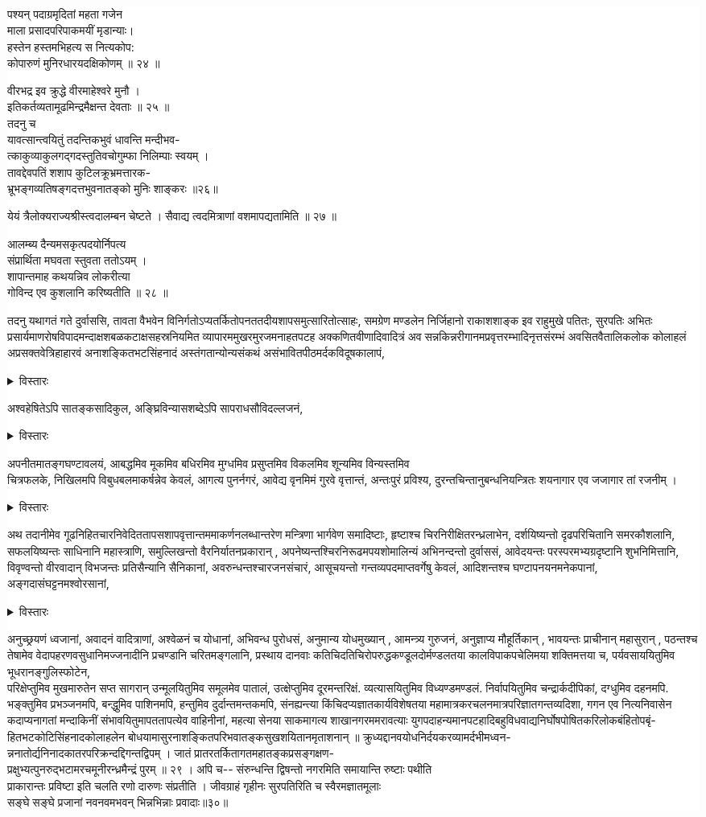 पश्यन् पदाग्रमृदितां महता गजेन  
माला प्रसादपरिपाकमयीं मृडान्याः।  
हस्तेन हस्तमभिहत्य स नित्यकोप:  
कोपारुणं मुनिरधारयदक्षिकोणम् ॥ २४ ॥ 

वीरभद्र इव क्रुद्धे वीरमाहेश्वरे मुनौ ।  
इतिकर्तव्यतामूढमिन्द्रमैक्षन्त देवताः ॥ २५ ॥  
तदनु च  
यावत्सान्त्वयितुं तदन्तिकभुवं धावन्ति मन्दीभव-  
त्काकुव्याकुलगद्गदस्तुतिवचोगुम्फा निलिम्पाः स्वयम् ।  
तावद्देवपतिं शशाप कुटिलक्रूभ्रमत्तारक-  
भ्रूभङ्गव्यतिषङ्गदत्तभुवनातङ्को मुनिः शाङ्करः ॥२६॥

येयं त्रैलोक्यराज्यश्रीस्त्वदालम्बन चेष्टते । 
सैवाद्य त्वदमित्राणां वशमापद्यतामिति ॥ २७ ॥

आलम्ब्य दैन्यमसकृत्पदयोर्निपत्य  
संप्रार्थिता मघवता स्तुवता ततोऽयम् ।  
शापान्तमाह कथयन्निव लोकरीत्या  
गोविन्द एव कुशलानि करिष्यतीति ॥ २८ ॥ 

तदनु यथागतं गते दुर्वाससि, तावता वैभवेन विनिर्गतोऽप्यतर्कितोपनततदीयशापसमुत्सारितोत्साहः, समग्रेण मण्डलेन निर्जिहानो राकाशशाङ्क इव राहुमुखे पतितः, सुरपतिः अभितः प्रसार्यमाणरोषविपादमन्दाक्षशबळकटाक्षसहस्रनियमित व्यापारममुखरमुरजमनाहतपटह अक्कणितवीणादिवादित्रं अव सन्नकिन्नरीगानमप्रवृत्तरम्भादिनृत्तसंरम्भं अवसितवैतालिकलोक कोलाहलं अप्रसक्तवेत्रिहाहारवं अनाशङ्कितभटसिंहनादं अस्तंगतान्योन्यसंकथं असंभावितपीठमर्दकविदूषकालापं,

<details><summary>विस्तारः</summary></details>


अश्वहेषितेऽपि सातङ्कसादिकुल, अङ्घ्रिविन्यासशब्देऽपि सापराधसौविदल्लजनं,

<details><summary>विस्तारः</summary></details>


अपनीतमातङ्गघण्टावलयं, आबद्धमिव मूकमिव बधिरमिव मुग्धमिव प्रसुप्तमिव विकलमिव शून्यमिव विन्यस्तमिव  
चित्रफलके, निखिलमपि विबुधबलमाकर्षन्नेव केवलं, आगत्य पुनर्नगरं, आवेद्य वृनमिमं गुरवे वृत्तान्तं, अन्तःपुरं प्रविश्य, दुरन्तचिन्तानुबन्धनियन्त्रितः शयनागार एव जजागार तां रजनीम् । 

<details><summary>विस्तारः</summary></details>


अथ तदानीमेव गूढनिहितचारनिवेदिततापसशापवृत्तान्तममाकर्णनलब्धान्तरेण मन्त्रिणा भार्गवेण समादिष्टाः, हृष्टाश्च चिरनिरीक्षितरन्ध्रलाभेन, दर्शयिष्यन्तो दृढपरिचितानि समरकौशलानि, सफलयिष्यन्तः साधिनानि महास्त्राणि, समुल्लिखन्तो वैरनिर्यातनप्रकारान् , अपनेष्यन्तश्चिरनिरूढमपयशोमालिन्यं अभिनन्दन्तो दुर्वाससं, आवेदयन्तः परस्परमभ्यग्रदृष्टानि शुभनिमित्तानि, विवृण्वन्तो वीरवादान् विभजन्तः प्रतिसैन्यानि सैनिकानां, अवरुन्धन्तश्चारजनसंचारं, आसूचयन्तो गन्तव्यपदमाप्तवर्गेषु केवलं, आदिशन्तश्च घण्टापनयनमनेकपानां, अङ्गदासंघट्टनमश्वोरसानां, 

<details><summary>विस्तारः</summary></details>


अनुच्छ्रयणं ध्वजानां, अवादनं वादित्राणां, अश्वेळनं च योधानां, अभिवन्ध पुरोधसं, अनुमान्य योधमुख्यान् , आमन्त्र्य गुरुजनं, अनुज्ञाप्य मौहूर्तिकान् , भावयन्तः प्राचीनान् महासुरान् , पठन्तश्च तेषामेव वेदापहरणवसुधानिमज्जनादीनि प्रचण्डानि चरितमङ्गलानि, प्रस्थाय दानवाः कतिचिदतिचिरोपरुद्धकण्डूलदोर्मण्डलतया कालविपाकपचेलिमया शक्तिमत्तया च, पर्यवसाययितुमिव भूधरानङ्गुलिस्फोटेन,  
परिक्षेप्तुमिव मुखमारुतेन सप्त सागरान् उन्मूलयितुमिव समूलमेव पातालं, उत्क्षेप्तुमिव दूरमन्तरिक्षं. व्यत्यासयितुमिव विध्यण्डमण्डलं. निर्वापयितुमिव चन्द्रार्कदीपिकां, दग्धुमिव दहनमपि. भङ्क्तुमिव प्रभञ्जनमपि, बन्द्धुमिव पाशिनमपि, हन्तुमिव दुर्दान्तमन्तकमपि, संनह्यन्त्या किंचिदप्यज्ञातकार्यविशेषतया महामात्रकरचलनमात्रपरिज्ञातगन्तव्यदिशा, गगन एव नित्यनिवासेन कदाप्यनागतां मन्दाकिनीं संभावयितुमापततापत्येव वाहिनीनां, महत्या सेनया साकमागत्य शाखानगरममरावत्याः युगपदाहन्यमानपटहादिबहुविधवाद्यनिर्घोषपोषितकरिलोकबंहितोपबृं-हितभटकोटिसिंहनादकोलाहलेन बोधयामासुरनाशङ्कितपरिभवातङ्कसुखशयितानमृताशनान् ॥ क्रुध्यद्दानवयोधनिर्दयकरव्यामर्दभीमध्वन-  
न्ननातोर्द्यनिनादकातरपरिक्रन्दद्दिगन्तद्विपम् । 
जातं प्रातरतर्कितागतमहातङ्कप्रसङ्गक्षण-  
प्रक्षुभ्यत्पुनरुद्भटामरचमूनीरन्ध्रमैन्द्रं पुरम् ॥ २९ । 
अपि च-- 
संरुन्धन्ति द्विषन्तो नगरमिति समायान्ति रुष्टाः पथीति  
प्राकारान्तः प्रविष्टा इति चलति रणो दारुणः संप्रतीति । जीवग्राहं गृहीनः सुरपतिरिति च स्वैरमज्ञातमूलाः  
सङ्घे सङ्घे प्रजानां नवनवमभवन् भिन्नभिन्नाः प्रवादाः॥३०॥  